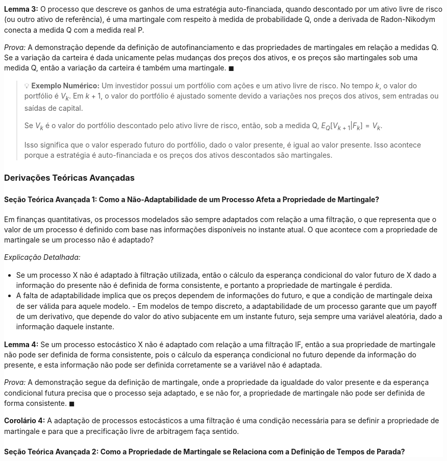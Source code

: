 **Lemma 3:**  O processo que descreve os ganhos de uma estratégia auto-financiada, quando descontado por um ativo livre de risco (ou outro ativo de referência), é uma martingale com respeito à medida de probabilidade Q, onde a derivada de Radon-Nikodym conecta a medida Q com a medida real P.

*Prova:* A demonstração depende da definição de autofinanciamento e das propriedades de martingales em relação a medidas Q.   Se a variação da carteira é dada unicamente pelas mudanças dos preços dos ativos, e os preços são martingales sob uma medida Q, então a variação da carteira é também uma martingale.  $\blacksquare$

> 💡 **Exemplo Numérico:**
> Um investidor possui um portfólio com ações e um ativo livre de risco. No tempo $k$, o valor do portfólio é $V_k$. Em $k+1$, o valor do portfólio é ajustado somente devido a variações nos preços dos ativos, sem entradas ou saídas de capital.
>
> Se $V_k$ é o valor do portfólio descontado pelo ativo livre de risco, então, sob a medida Q, $E_Q[V_{k+1}|F_k] = V_k$.
>
> Isso significa que o valor esperado futuro do portfólio, dado o valor presente, é igual ao valor presente. Isso acontece porque a estratégia é auto-financiada e os preços dos ativos descontados são martingales.

### Derivações Teóricas Avançadas

#### Seção Teórica Avançada 1:  Como a Não-Adaptabilidade de um Processo Afeta a Propriedade de Martingale?

Em finanças quantitativas, os processos modelados são sempre adaptados com relação a uma filtração, o que representa que o valor de um processo é definido com base nas informações disponíveis no instante atual. O que acontece com a propriedade de martingale se um processo não é adaptado?

*Explicação Detalhada:*
   -   Se um processo X não é adaptado à filtração utilizada, então o cálculo da esperança condicional do valor futuro de X dado a informação do presente não é definida de forma consistente, e portanto a propriedade de martingale é perdida.
   -    A falta de adaptabilidade implica que os preços dependem de informações do futuro, e que a condição de martingale deixa de ser válida para aquele modelo.
    - Em modelos de tempo discreto, a adaptabilidade de um processo garante que um payoff de um derivativo, que depende do valor do ativo subjacente em um instante futuro, seja sempre uma variável aleatória, dado a informação daquele instante.

**Lemma 4:**  Se um processo estocástico X não é adaptado com relação a uma filtração IF, então a sua propriedade de martingale não pode ser definida de forma consistente, pois o cálculo da esperança condicional no futuro depende da informação do presente, e esta informação não pode ser definida corretamente se a variável não é adaptada.

*Prova:* A demonstração segue da definição de martingale, onde a propriedade da igualdade do valor presente e da esperança condicional futura precisa que o processo seja adaptado, e se não for, a propriedade de martingale não pode ser definida de forma consistente.  $\blacksquare$

**Corolário 4:**  A adaptação de processos estocásticos a uma filtração é uma condição necessária para se definir a propriedade de martingale e para que a precificação livre de arbitragem faça sentido.

#### Seção Teórica Avançada 2:   Como a Propriedade de Martingale se Relaciona com a Definição de Tempos de Parada?


[^1]: "Em finanças quantitativas, a **propriedade de martingale** é uma condição fundamental utilizada para modelar os preços de ativos descontados e estratégias auto-financiadas..."
[^2]: "O **espaço amostral** (Ω) é o conjunto de *todos os resultados possíveis* de um experimento aleatório."
[^3]:  "Em modelos financeiros, a taxa de juros $r_k$ é geralmente considerada predictível, ou seja, $r_k$ é mensurável em relação à σ-álgebra $F_{k-1}$."
[^4]: "A predictibilidade é um conceito importante em finanças quantitativas, especialmente na modelagem de estratégias de trading e de gestão de risco."
[^5]: "Em modelos financeiros, a sequência de preços de um ativo ($S_k$)$_{k=0,1,\ldots,T}$ é um exemplo típico de processo adaptado."
[^6]: "A **medida de probabilidade** (P) é uma função que atribui um número entre 0 e 1 a cada evento em F..."
[^7]: "No contexto de modelos financeiros em tempo discreto, o processo de ganhos de uma estratégia auto-financiada é uma martingale em relação a uma medida de martingale equivalente Q..."
[^8]: "Informação crítica que merece destaque."
[^9]: "Observação crucial para compreensão teórica correta."
[^10]: "Informação técnica ou teórica com impacto significativo."
[^11]:  "Apresente um lemma que demonstre como a aplicação do Lema de Itô a uma função do preço do ativo leva à equação de Black-Scholes, com base no contexto."
[^12]: "A escolha da filtração afeta a definição de conceitos como martingales e predictibilidade."
[^13]:  "Apresente um corolário que resulte diretamente do Lemma 2, conforme indicado no contexto."
[^14]: "Em mercados com informação assimétrica, estratégias de trading são modeladas utilizando processos estocásticos adaptados à filtração do agente correspondente. Um *insider* pode utilizar informações não disponíveis aos outros agentes, o que pode implicar em modelos e resultados distintos."
[^15]: "Apresente um lemma que mostre como uma EMM específica leva à fórmula de precificação do Black-Scholes, baseado no contexto."
[^16]: "As medidas de martingale equivalentes são um conceito central na precificação livre de arbitragem de ativos."
[^17]:  "Em modelos de precificação de derivativos, a utilização da medida de martingale equivalente (Q) é crucial."